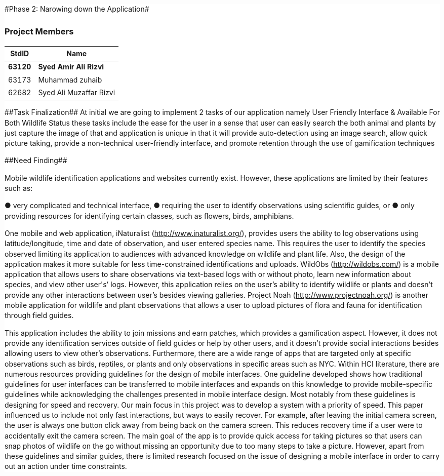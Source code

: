 #Phase 2: Narowing down the Application#

### Project Members ###
StdID | Name
------------ | -------------
**63120** | **Syed Amir Ali Rizvi**
63173 | Muhammad zuhaib
62682 | Syed Ali Muzaffar Rizvi

##Task Finalization##
At initial we are going to implement 2 tasks of our application namely User Friendly Interface & Available For Both Wildlife Status these tasks include the ease for the user in a sense that user can easily search the both animal and plants by just capture the image of that and application is unique in that it will provide auto-detection using an image search, allow quick picture taking, provide a non-technical user-friendly interface, and promote retention through the use of gamification techniques

##Need Finding##

Mobile wildlife identification applications and websites currently exist. However, these applications are limited by their features such as:

● very complicated and technical interface,
● requiring the user to identify observations using scientific guides, or
● only providing resources for identifying certain classes, such as flowers, birds, amphibians.

One mobile and web application, iNaturalist (http://www.inaturalist.org/), provides users the ability to log observations using latitude/longitude, time and date of observation, and user entered species name. This requires the user to identify the species observed limiting its application to audiences with advanced knowledge on wildlife and plant life. Also, the design of the application makes it more suitable for less time-constrained identifications and uploads. WildObs (http://wildobs.com/) is a mobile application that allows users to share observations via text-based logs with or without photo, learn new information about species, and view other user's’ logs. However, this application relies on the user’s ability to identify wildlife or plants and doesn’t provide any other interactions between user’s besides viewing galleries. Project Noah (http://www.projectnoah.org/) is another mobile application for wildlife and plant observations that allows a user to upload pictures of flora and fauna for identification through field guides.

This application includes the ability to join missions and earn patches, which provides a gamification aspect. However, it does not provide any identification services outside of field guides or help by other users, and it doesn’t provide social interactions besides allowing users to view other’s observations. Furthermore, there are a wide range of apps that are targeted only at specific observations such as birds, reptiles, or plants and only observations in specific areas such as NYC. Within HCI literature, there are numerous resources providing guidelines for the design of mobile interfaces. One guideline developed shows how traditional guidelines for user interfaces can be transferred to mobile interfaces and expands on this knowledge to provide mobile-specific guidelines while acknowledging the challenges presented in mobile interface design. Most notably from these guidelines is designing for speed and recovery. Our main focus in this project was to develop a system with a priority of speed. This paper influenced us to include not only fast interactions, but ways to easily recover. For example, after leaving the initial camera screen, the user is always one button click away from being back on the camera screen. This reduces recovery time if a user were to accidentally exit the camera screen. The main goal of the app is to provide quick access for taking pictures so that users can snap photos of wildlife on the go without missing an opportunity due to too many steps to take a picture. However, apart from these guidelines and similar guides, there is limited research focused on the issue of designing a mobile interface in order to carry out an action under time constraints.
